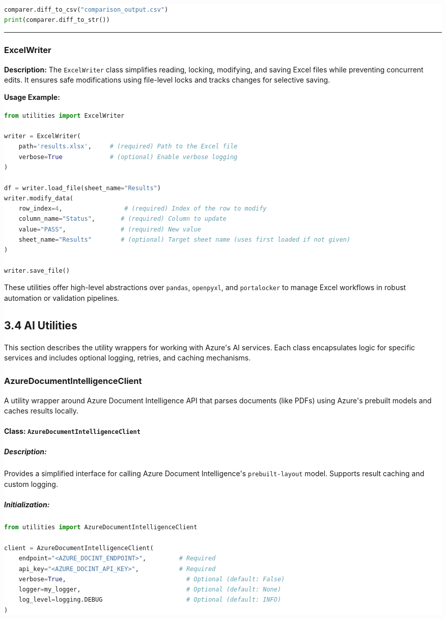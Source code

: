 ```python
comparer.diff_to_csv("comparison_output.csv")
print(comparer.diff_to_str())
```

---

### ExcelWriter
**Description:**
The `ExcelWriter` class simplifies reading, locking, modifying, and saving Excel files while preventing concurrent edits. It ensures safe modifications using file-level locks and tracks changes for selective saving.

**Usage Example:**
```python
from utilities import ExcelWriter

writer = ExcelWriter(
    path='results.xlsx',     # (required) Path to the Excel file
    verbose=True             # (optional) Enable verbose logging
)

df = writer.load_file(sheet_name="Results")
writer.modify_data(
    row_index=4,                 # (required) Index of the row to modify
    column_name="Status",       # (required) Column to update
    value="PASS",               # (required) New value
    sheet_name="Results"        # (optional) Target sheet name (uses first loaded if not given)
)

writer.save_file()
```

These utilities offer high-level abstractions over `pandas`, `openpyxl`, and `portalocker` to manage Excel workflows in robust automation or validation pipelines.

## 3.4 AI Utilities

This section describes the utility wrappers for working with Azure's AI services. Each class encapsulates logic for specific services and includes optional logging, retries, and caching mechanisms. 

### AzureDocumentIntelligenceClient
A utility wrapper around Azure Document Intelligence API that parses documents (like PDFs) using Azure's prebuilt models and caches results locally.

#### Class: `AzureDocumentIntelligenceClient`

##### Description:
Provides a simplified interface for calling Azure Document Intelligence's `prebuilt-layout` model. Supports result caching and custom logging.

##### Initialization:
```python
from utilities import AzureDocumentIntelligenceClient

client = AzureDocumentIntelligenceClient(
    endpoint="<AZURE_DOCINT_ENDPOINT>",         # Required
    api_key="<AZURE_DOCINT_API_KEY>",           # Required
    verbose=True,                                 # Optional (default: False)
    logger=my_logger,                             # Optional (default: None)
    log_level=logging.DEBUG                       # Optional (default: INFO)
)
```
